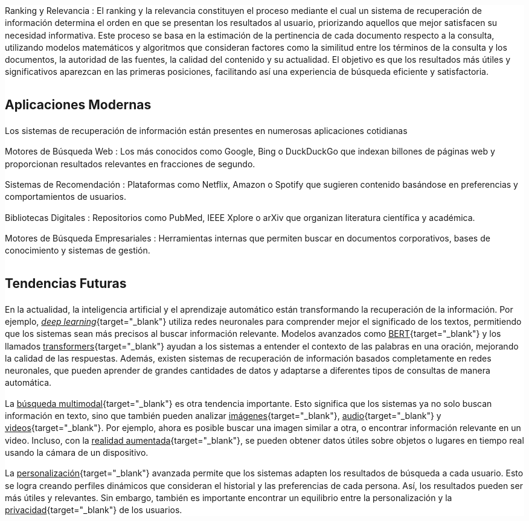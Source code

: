 Ranking y Relevancia
: El ranking y la relevancia constituyen el proceso mediante el cual un sistema de recuperación de información determina el orden en que se presentan los resultados al usuario, priorizando aquellos que mejor satisfacen su necesidad informativa. Este proceso se basa en la estimación de la pertinencia de cada documento respecto a la consulta, utilizando modelos matemáticos y algoritmos que consideran factores como la similitud entre los términos de la consulta y los documentos, la autoridad de las fuentes, la calidad del contenido y su actualidad. El objetivo es que los resultados más útiles y significativos aparezcan en las primeras posiciones, facilitando así una experiencia de búsqueda eficiente y satisfactoria.

## Aplicaciones Modernas

Los sistemas de recuperación de información están presentes en numerosas aplicaciones cotidianas

Motores de Búsqueda Web
: Los más conocidos como Google, Bing o DuckDuckGo que indexan billones de páginas web y proporcionan resultados relevantes en fracciones de segundo.

Sistemas de Recomendación
: Plataformas como Netflix, Amazon o Spotify que sugieren contenido basándose en preferencias y comportamientos de usuarios.

Bibliotecas Digitales
: Repositorios como PubMed, IEEE Xplore o arXiv que organizan literatura científica y académica.

Motores de Búsqueda Empresariales
: Herramientas internas que permiten buscar en documentos corporativos, bases de conocimiento y sistemas de gestión.

## Tendencias Futuras

En la actualidad, la inteligencia artificial y el aprendizaje automático están transformando la recuperación de la información. Por ejemplo, [_deep learning_](https://es.wikipedia.org/wiki/Aprendizaje_profundo){target="\_blank"} utiliza redes neuronales para comprender mejor el significado de los textos, permitiendo que los sistemas sean más precisos al buscar información relevante. Modelos avanzados como [BERT](<https://es.wikipedia.org/wiki/BERT_(modelo_de_lenguaje)>){target="\_blank"} y los llamados [transformers](<https://es.wikipedia.org/wiki/Transformador_(modelo_de_aprendizaje_autom%C3%A1tico)>){target="\_blank"} ayudan a los sistemas a entender el contexto de las palabras en una oración, mejorando la calidad de las respuestas. Además, existen sistemas de recuperación de información basados completamente en redes neuronales, que pueden aprender de grandes cantidades de datos y adaptarse a diferentes tipos de consultas de manera automática.

La [búsqueda multimodal](https://es.wikipedia.org/wiki/B%C3%BAsqueda_multimodal){target="\_blank"} es otra tendencia importante. Esto significa que los sistemas ya no solo buscan información en texto, sino que también pueden analizar [imágenes](https://es.wikipedia.org/wiki/Reconocimiento_de_im%C3%A1genes){target="\_blank"}, [audio](https://es.wikipedia.org/wiki/Reconocimiento_del_habla){target="\_blank"} y [videos](https://es.wikipedia.org/wiki/Video_anal%C3%ADtica){target="\_blank"}. Por ejemplo, ahora es posible buscar una imagen similar a otra, o encontrar información relevante en un video. Incluso, con la [realidad aumentada](https://es.wikipedia.org/wiki/Realidad_aumentada){target="\_blank"}, se pueden obtener datos útiles sobre objetos o lugares en tiempo real usando la cámara de un dispositivo.

La [personalización](https://es.wikipedia.org/wiki/Personalizaci%C3%B3n_de_contenidos){target="\_blank"} avanzada permite que los sistemas adapten los resultados de búsqueda a cada usuario. Esto se logra creando perfiles dinámicos que consideran el historial y las preferencias de cada persona. Así, los resultados pueden ser más útiles y relevantes. Sin embargo, también es importante encontrar un equilibrio entre la personalización y la [privacidad](https://es.wikipedia.org/wiki/Privacidad_en_Internet){target="\_blank"} de los usuarios.

